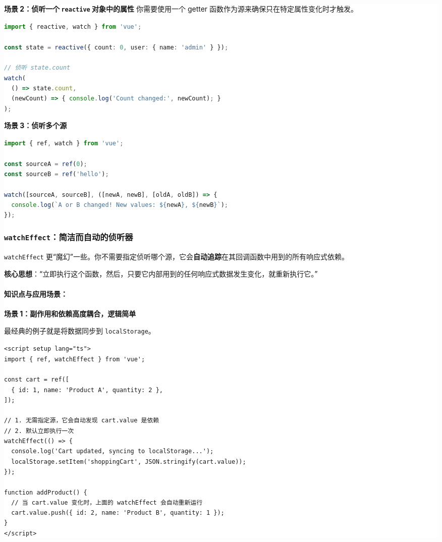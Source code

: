 **场景 2：侦听一个 `reactive` 对象中的属性**
你需要使用一个 getter 函数作为源来确保只在特定属性变化时才触发。

```ts
import { reactive, watch } from 'vue';

const state = reactive({ count: 0, user: { name: 'admin' } });

// 侦听 state.count
watch(
  () => state.count, 
  (newCount) => { console.log('Count changed:', newCount); }
);
```

**场景 3：侦听多个源**

```ts
import { ref, watch } from 'vue';

const sourceA = ref(0);
const sourceB = ref('hello');

watch([sourceA, sourceB], ([newA, newB], [oldA, oldB]) => {
  console.log(`A or B changed! New values: ${newA}, ${newB}`);
});
```

### `watchEffect`：简洁而自动的侦听器

`watchEffect` 更“魔幻”一些。你不需要指定侦听哪个源，它会**自动追踪**在其回调函数中用到的所有响应式依赖。

**核心思想**：“立即执行这个函数，然后，只要它内部用到的任何响应式数据发生变化，就重新执行它。”

#### 知识点与应用场景：

**场景 1：副作用和依赖高度耦合，逻辑简单**

最经典的例子就是将数据同步到 `localStorage`。

```vue
<script setup lang="ts">
import { ref, watchEffect } from 'vue';

const cart = ref([
  { id: 1, name: 'Product A', quantity: 2 },
]);

// 1. 无需指定源，它会自动发现 cart.value 是依赖
// 2. 默认立即执行一次
watchEffect(() => {
  console.log('Cart updated, syncing to localStorage...');
  localStorage.setItem('shoppingCart', JSON.stringify(cart.value));
});

function addProduct() {
  // 当 cart.value 变化时，上面的 watchEffect 会自动重新运行
  cart.value.push({ id: 2, name: 'Product B', quantity: 1 });
}
</script>
```
